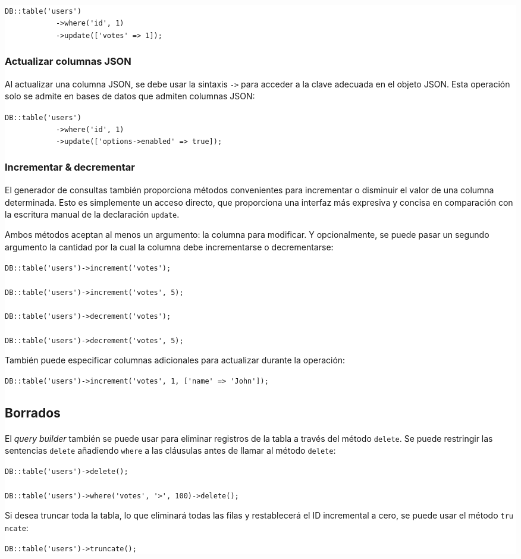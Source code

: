     DB::table('users')
                ->where('id', 1)
                ->update(['votes' => 1]);
    

<a name="updating-json-columns"></a>

### Actualizar columnas JSON

Al actualizar una columna JSON, se debe usar la sintaxis `->` para acceder a la clave adecuada en el objeto JSON. Esta operación solo se admite en bases de datos que admiten columnas JSON:

    DB::table('users')
                ->where('id', 1)
                ->update(['options->enabled' => true]);
    

<a name="increment-and-decrement"></a>

### Incrementar & decrementar

El generador de consultas también proporciona métodos convenientes para incrementar o disminuir el valor de una columna determinada. Esto es simplemente un acceso directo, que proporciona una interfaz más expresiva y concisa en comparación con la escritura manual de la declaración `update`.

Ambos métodos aceptan al menos un argumento: la columna para modificar. Y opcionalmente, se puede pasar un segundo argumento la cantidad por la cual la columna debe incrementarse o decrementarse:

    DB::table('users')->increment('votes');
    
    DB::table('users')->increment('votes', 5);
    
    DB::table('users')->decrement('votes');
    
    DB::table('users')->decrement('votes', 5);
    

También puede especificar columnas adicionales para actualizar durante la operación:

    DB::table('users')->increment('votes', 1, ['name' => 'John']);
    

<a name="deletes"></a>

## Borrados

El *query builder* también se puede usar para eliminar registros de la tabla a través del método `delete`. Se puede restringir las sentencias `delete` añadiendo `where` a las cláusulas antes de llamar al método `delete`:

    DB::table('users')->delete();
    
    DB::table('users')->where('votes', '>', 100)->delete();
    

Si desea truncar toda la tabla, lo que eliminará todas las filas y restablecerá el ID incremental a cero, se puede usar el método ` truncate `:

    DB::table('users')->truncate();
    

